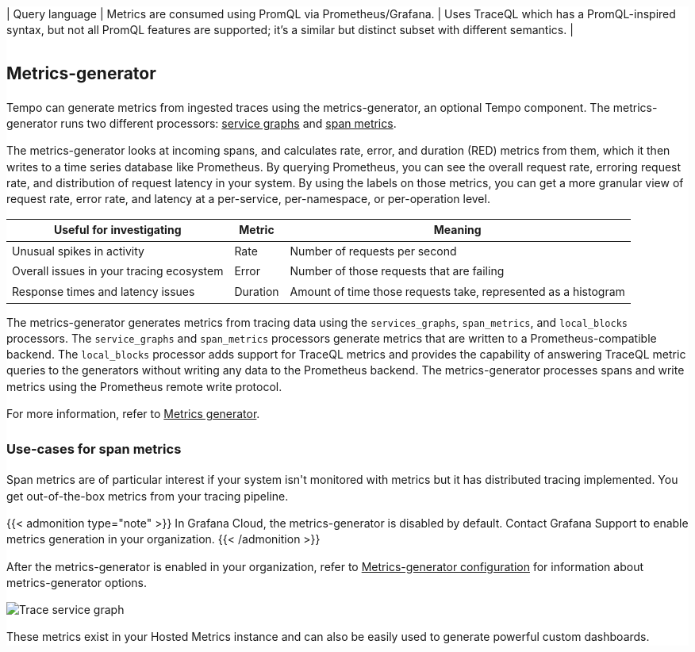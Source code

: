 | Query language | Metrics are consumed using PromQL via Prometheus/Grafana.                                                                                                                                                                                                                                                                                       | Uses TraceQL which has a PromQL-inspired syntax, but not all PromQL features are supported; it’s a similar but distinct subset with different semantics.                                                                                                                                        |

## Metrics-generator

Tempo can generate metrics from ingested traces using the metrics-generator, an optional Tempo component. The metrics-generator runs two different processors: [service graphs](https://grafana.com/docs/tempo/<TEMPO_VERSION>/metrics-generator/service_graphs/) and [span metrics](https://grafana.com/docs/tempo/<TEMPO_VERSION>/metrics-generator/span_metrics).

The metrics-generator looks at incoming spans, and calculates rate, error, and duration (RED) metrics from them, which it then writes to a time series database like Prometheus.
By querying Prometheus, you can see the overall request rate, erroring request rate, and distribution of request latency in your system.
By using the labels on those metrics, you can get a more granular view of request rate, error rate, and latency at a per-service, per-namespace, or per-operation level.

| Useful for investigating                 | Metric   | Meaning                                                        |
| ---------------------------------------- | -------- | -------------------------------------------------------------- |
| Unusual spikes in activity               | Rate     | Number of requests per second                                  |
| Overall issues in your tracing ecosystem | Error    | Number of those requests that are failing                      |
| Response times and latency issues        | Duration | Amount of time those requests take, represented as a histogram |

The metrics-generator generates metrics from tracing data using the `services_graphs`, `span_metrics`, and `local_blocks` processors.
The `service_graphs` and `span_metrics` processors generate metrics that are written to a Prometheus-compatible backend.
The `local_blocks` processor adds support for TraceQL metrics and provides the capability of answering TraceQL metric queries to the generators without writing any data to the Prometheus backend.
The metrics-generator processes spans and write metrics using the Prometheus remote write protocol.

For more information, refer to [Metrics generator](https://grafana.com/docs/tempo/<TEMPO_VERSION>/metrics-from-traces/metrics-generator/).

### Use-cases for span metrics

Span metrics are of particular interest if your system isn't monitored with metrics but it has distributed tracing implemented. You get out-of-the-box metrics from your tracing pipeline.

{{< admonition type="note" >}}
In Grafana Cloud, the metrics-generator is disabled by default. Contact Grafana Support to enable metrics generation in your organization.
{{< /admonition >}}

After the metrics-generator is enabled in your organization, refer to [Metrics-generator configuration](https://grafana.com/docs/tempo/<TEMPO_VERSION>/configuration/#metrics-generator) for information about metrics-generator options.

![Trace service graph](/media/docs/grafana/data-sources/tempo/query-editor/tempo-ds-query-service-graph.png)

These metrics exist in your Hosted Metrics instance and can also be easily used to generate powerful custom dashboards.
